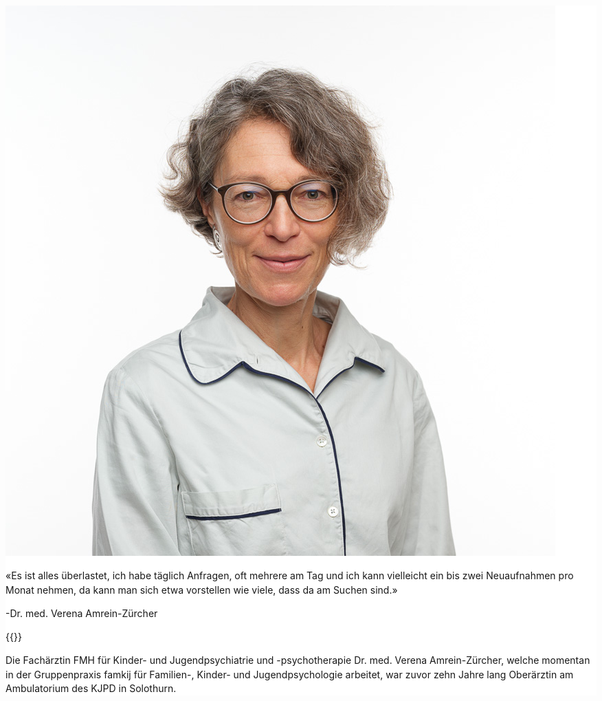 ![Dr. med. Verena Amrein-Zürcher, Abbildung 2](verenaamrein-zuercher_800x800_anders_stoos.jpg)

«Es ist alles überlastet, ich habe täglich Anfragen, oft mehrere am Tag und ich kann vielleicht ein bis zwei Neuaufnahmen pro Monat nehmen, da kann man sich etwa vorstellen wie viele, dass da am Suchen sind.» 

\-Dr. med. Verena Amrein-Zürcher

{{<box>}}

Die Fachärztin FMH für Kinder- und Jugendpsychiatrie und -psychotherapie Dr. med. Verena Amrein-Zürcher, welche momentan in der Gruppenpraxis famkij für Familien-, Kinder- und Jugendpsychologie arbeitet, war zuvor zehn Jahre lang Oberärztin am Ambulatorium des KJPD in Solothurn.
